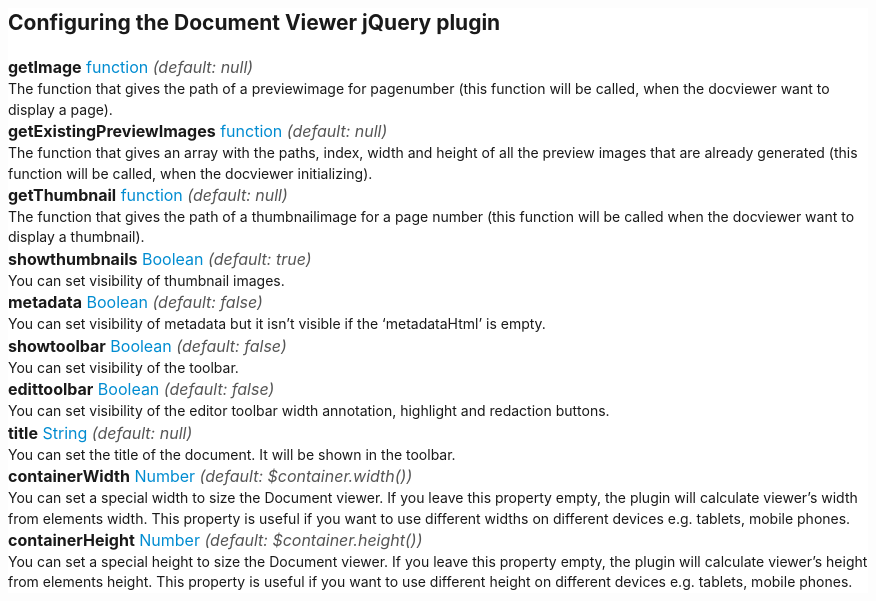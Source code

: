 ## Configuring the Document Viewer jQuery plugin

<div><span style="font-size: 16px;font-weight: bold;">getImage</span><span style="font-size: 16px;color:#008cd1">  function</span><span style="font-size: 16px;font-style: italic;color: #555">  (default: null)</span></div>
The function that gives the path of a previewimage for pagenumber (this function will be called, when the docviewer want to display a page).

<div><span style="font-size: 16px;font-weight: bold;">getExistingPreviewImages</span><span style="font-size: 16px;color:#008cd1">  function</span><span style="font-size: 16px;font-style: italic;color: #555">  (default: null)</span></div>
The function that gives an array with the paths, index, width and height of all the preview images that are already generated (this function will be called, when the docviewer initializing).

<div><span style="font-size: 16px;font-weight: bold;">getThumbnail</span><span style="font-size: 16px;color:#008cd1">  function</span><span style="font-size: 16px;font-style: italic;color: #555">  (default: null)</span></div>
The function that gives the path of a thumbnailimage for a page number (this function will be called when the docviewer want to display a thumbnail).

<div><span style="font-size: 16px;font-weight: bold;">showthumbnails</span><span style="font-size: 16px;color:#008cd1">  Boolean</span><span style="font-size: 16px;font-style: italic;color: #555">  (default: true)</span></div>
You can set visibility of thumbnail images.

<div><span style="font-size: 16px;font-weight: bold;">metadata</span><span style="font-size: 16px;color:#008cd1">  Boolean</span><span style="font-size: 16px;font-style: italic;color: #555">  (default: false)</span></div>
You can set visibility of metadata but it isn’t visible if the ‘metadataHtml’ is empty.

<div><span style="font-size: 16px;font-weight: bold;">showtoolbar</span><span style="font-size: 16px;color:#008cd1">  Boolean</span><span style="font-size: 16px;font-style: italic;color: #555">  (default: false)</span></div>
You can set visibility of the toolbar.

<div><span style="font-size: 16px;font-weight: bold;">edittoolbar</span><span style="font-size: 16px;color:#008cd1">  Boolean</span><span style="font-size: 16px;font-style: italic;color: #555">  (default: false)</span></div>
You can set visibility of the editor toolbar width annotation, highlight and redaction buttons.

<div><span style="font-size: 16px;font-weight: bold;">title</span><span style="font-size: 16px;color:#008cd1">  String</span><span style="font-size: 16px;font-style: italic;color: #555">  (default: null)</span></div>
You can set the title of the document. It will be shown in the toolbar.

<div><span style="font-size: 16px;font-weight: bold;">containerWidth</span><span style="font-size: 16px;color:#008cd1">  Number</span><span style="font-size: 16px;font-style: italic;color: #555">  (default: $container.width())</span></div>
You can set a special width to size the Document viewer. If you leave this property empty, the plugin will calculate viewer’s width from elements width. This property is useful if you want to use different widths on different devices e.g. tablets, mobile phones.

<div><span style="font-size: 16px;font-weight: bold;">containerHeight</span><span style="font-size: 16px;color:#008cd1">  Number</span><span style="font-size: 16px;font-style: italic;color: #555">  (default: $container.height())</span></div>
You can set a special height to size the Document viewer. If you leave this property empty, the plugin will calculate viewer’s height from elements height. This property is useful if you want to use different height on different devices e.g. tablets, mobile phones.
